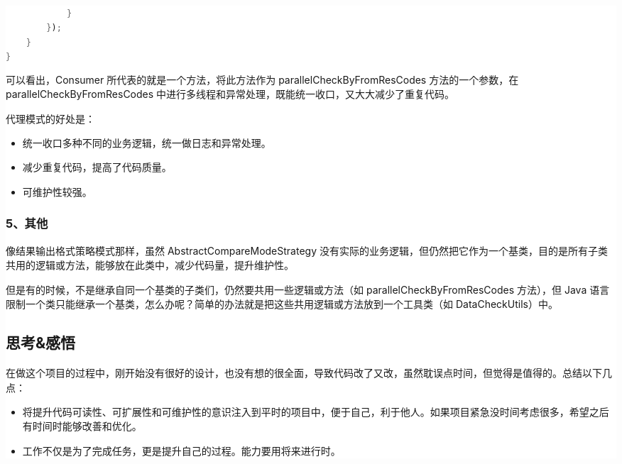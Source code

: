 ```java
            }
        });
    }
}
```

可以看出，Consumer 所代表的就是一个方法，将此方法作为 parallelCheckByFromResCodes 方法的一个参数，在 parallelCheckByFromResCodes 中进行多线程和异常处理，既能统一收口，又大大减少了重复代码。

代理模式的好处是：

- 统一收口多种不同的业务逻辑，统一做日志和异常处理。

- 减少重复代码，提高了代码质量。

- 可维护性较强。

### **5、其他**

像结果输出格式策略模式那样，虽然 AbstractCompareModeStrategy 没有实际的业务逻辑，但仍然把它作为一个基类，目的是所有子类共用的逻辑或方法，能够放在此类中，减少代码量，提升维护性。

但是有的时候，不是继承自同一个基类的子类们，仍然要共用一些逻辑或方法（如 parallelCheckByFromResCodes 方法），但 Java  语言限制一个类只能继承一个基类，怎么办呢？简单的办法就是把这些共用逻辑或方法放到一个工具类（如 DataCheckUtils）中。

## 思考&感悟

在做这个项目的过程中，刚开始没有很好的设计，也没有想的很全面，导致代码改了又改，虽然耽误点时间，但觉得是值得的。总结以下几点：

- 将提升代码可读性、可扩展性和可维护性的意识注入到平时的项目中，便于自己，利于他人。如果项目紧急没时间考虑很多，希望之后有时间时能够改善和优化。

- 工作不仅是为了完成任务，更是提升自己的过程。能力要用将来进行时。